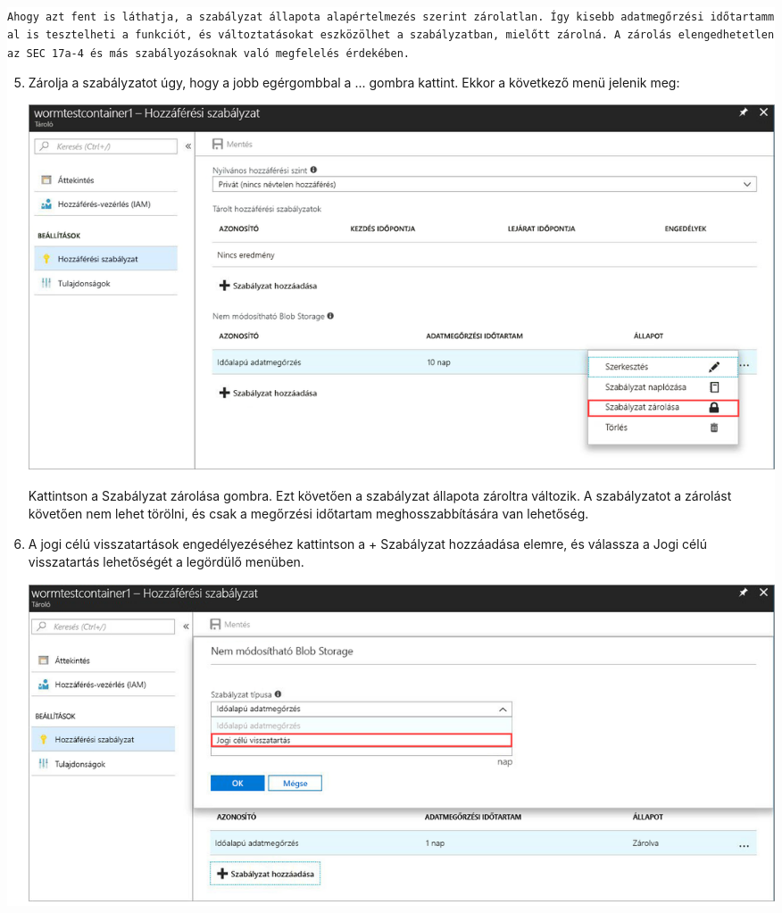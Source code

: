     Ahogy azt fent is láthatja, a szabályzat állapota alapértelmezés szerint zárolatlan. Így kisebb adatmegőrzési időtartammal is tesztelheti a funkciót, és változtatásokat eszközölhet a szabályzatban, mielőtt zárolná. A zárolás elengedhetetlen az SEC 17a-4 és más szabályozásoknak való megfelelés érdekében.

5. Zárolja a szabályzatot úgy, hogy a jobb egérgombbal a ... gombra kattint. Ekkor a következő menü jelenik meg:

    ![Szabályzat zárolása](media/storage-blob-immutable-storage/portal-image-4-lock-policy.png)

    Kattintson a Szabályzat zárolása gombra. Ezt követően a szabályzat állapota zároltra változik. A szabályzatot a zárolást követően nem lehet törölni, és csak a megőrzési időtartam meghosszabbítására van lehetőség.

6. A jogi célú visszatartások engedélyezéséhez kattintson a + Szabályzat hozzáadása elemre, és válassza a Jogi célú visszatartás lehetőségét a legördülő menüben.

    ![Jogi célú visszatartás](media/storage-blob-immutable-storage/portal-image-legal-hold-selection-7.png)
